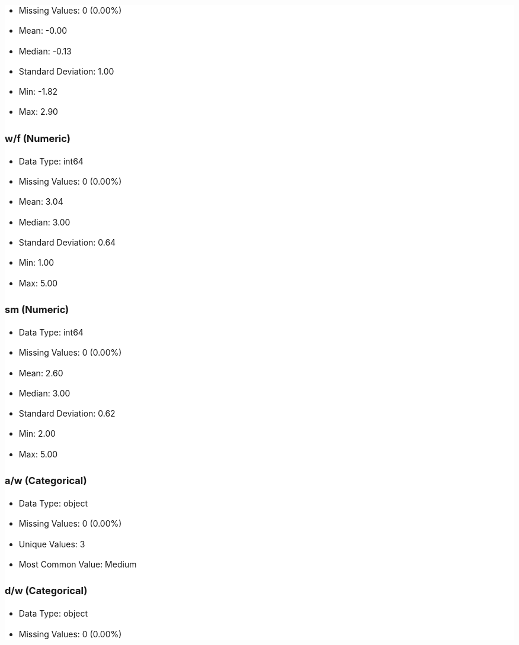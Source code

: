 - Missing Values: 0 (0.00%)

- Mean: -0.00

- Median: -0.13

- Standard Deviation: 1.00

- Min: -1.82

- Max: 2.90


### w/f (Numeric)

- Data Type: int64

- Missing Values: 0 (0.00%)

- Mean: 3.04

- Median: 3.00

- Standard Deviation: 0.64

- Min: 1.00

- Max: 5.00


### sm (Numeric)

- Data Type: int64

- Missing Values: 0 (0.00%)

- Mean: 2.60

- Median: 3.00

- Standard Deviation: 0.62

- Min: 2.00

- Max: 5.00


### a/w (Categorical)

- Data Type: object

- Missing Values: 0 (0.00%)

- Unique Values: 3

- Most Common Value: Medium


### d/w (Categorical)

- Data Type: object

- Missing Values: 0 (0.00%)
